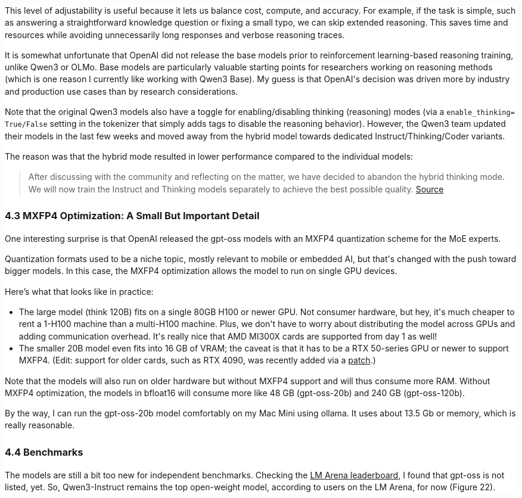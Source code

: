 This level of adjustability is useful because it lets us balance cost, compute, and accuracy. For example, if the task is simple, such as answering a straightforward knowledge question or fixing a small typo, we can skip extended reasoning. This saves time and resources while avoiding unnecessarily long responses and verbose reasoning traces.

It is somewhat unfortunate that OpenAI did not release the base models prior to reinforcement learning-based reasoning training, unlike Qwen3 or OLMo. Base models are particularly valuable starting points for researchers working on reasoning methods (which is one reason I currently like working with Qwen3 Base). My guess is that OpenAI's decision was driven more by industry and production use cases than by research considerations.

Note that the original Qwen3 models also have a toggle for enabling/disabling thinking (reasoning) modes (via a `enable_thinking=True/False` setting in the tokenizer that simply adds <think></think> tags to disable the reasoning behavior). However, the Qwen3 team updated their models in the last few weeks and moved away from the hybrid model towards dedicated Instruct/Thinking/Coder variants.

The reason was that the hybrid mode resulted in lower performance compared to the individual models:

> After discussing with the community and reflecting on the matter, we have decided to abandon the hybrid thinking mode. We will now train the Instruct and Thinking models separately to achieve the best possible quality. [Source](https://www.actuia.com/en/news/alibaba-launches-qwen3-235b-a22b-instruct-2507-and-breaks-away-from-hybrid-reasoning/?utm_source=chatgpt.com)

### 4.3 MXFP4 Optimization: A Small But Important Detail

One interesting surprise is that OpenAI released the gpt-oss models with an MXFP4 quantization scheme for the MoE experts.

Quantization formats used to be a niche topic, mostly relevant to mobile or embedded AI, but that's changed with the push toward bigger models. In this case, the MXFP4 optimization allows the model to run on single GPU devices.

Here’s what that looks like in practice:

- The large model (think 120B) fits on a single 80GB H100 or newer GPU. Not consumer hardware, but hey, it's much cheaper to rent a 1-H100 machine than a multi-H100 machine. Plus, we don't have to worry about distributing the model across GPUs and adding communication overhead. It's really nice that AMD MI300X cards are supported from day 1 as well!
- The smaller 20B model even fits into 16 GB of VRAM; the caveat is that it has to be a RTX 50-series GPU or newer to support MXFP4. (Edit: support for older cards, such as RTX 4090, was recently added via a [patch](https://github.com/huggingface/transformers/pull/39940).)

Note that the models will also run on older hardware but without MXFP4 support and will thus consume more RAM. Without MXFP4 optimization, the models in bfloat16 will consume more like 48 GB (gpt-oss-20b) and 240 GB (gpt-oss-120b).

By the way, I can run the gpt-oss-20b model comfortably on my Mac Mini using ollama. It uses about 13.5 Gb or memory, which is really reasonable.

### 4.4 Benchmarks

The models are still a bit too new for independent benchmarks. Checking the [LM Arena leaderboard](https://lmarena.ai/leaderboard), I found that gpt-oss is not listed, yet. So, Qwen3-Instruct remains the top open-weight model, according to users on the LM Arena, for now (Figure 22).
